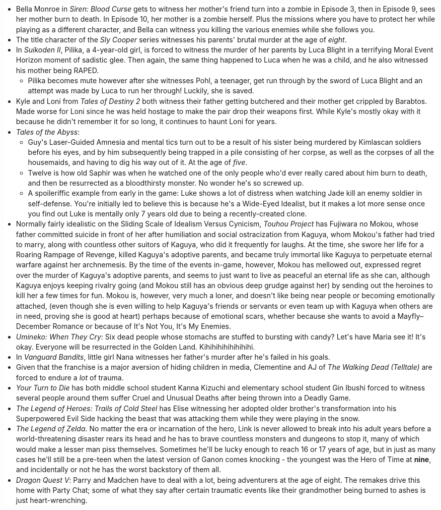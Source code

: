 -   Bella Monroe in _Siren: Blood Curse_ gets to witness her mother's friend turn into a zombie in Episode 3, then in Episode 9, sees her mother burn to death. In Episode 10, her mother is a zombie herself. Plus the missions where you have to protect her while playing as a different character, and Bella can witness you killing the various enemies while she follows you.
-   The title character of the _Sly Cooper_ series witnesses his parents' brutal murder at the age of _eight_.
-   In _Suikoden II_, Pilika, a 4-year-old girl, is forced to witness the murder of her parents by Luca Blight in a terrifying Moral Event Horizon moment of sadistic glee. Then again, the same thing happened to Luca when he was a child, and he also witnessed his mother being RAPED.
    -   Pilika becomes mute however after she witnesses Pohl, a teenager, get run through by the sword of Luca Blight and an attempt was made by Luca to run her through! Luckily, she is saved.
-   Kyle and Loni from _Tales of Destiny 2_ both witness their father getting butchered and their mother get crippled by Barabtos. Made worse for Loni since he was held hostage to make the pair drop their weapons first. While Kyle's mostly okay with it because he didn't remember it for so long, it continues to haunt Loni for years.
-   _Tales of the Abyss_:
    -   Guy's Laser-Guided Amnesia and mental tics turn out to be a result of his sister being murdered by Kimlascan soldiers before his eyes, and by him subsequently being trapped in a pile consisting of her corpse, as well as the corpses of all the housemaids, and having to dig his way out of it. At the age of _five_.
    -   Twelve is how old Saphir was when he watched one of the only people who'd ever really cared about him burn to death, and then be resurrected as a bloodthirsty monster. No wonder he's so screwed up.
    -   A spoileriffic example from early in the game: Luke shows a lot of distress when watching Jade kill an enemy soldier in self-defense. You're initially led to believe this is because he's a Wide-Eyed Idealist, but it makes a lot more sense once you find out Luke is mentally only 7 years old due to being a recently-created clone.
-   Normally fairly idealistic on the Sliding Scale of Idealism Versus Cynicism, _Touhou Project_ has Fujiwara no Mokou, whose father committed suicide in front of her after humiliation and social ostracization from Kaguya, whom Mokou's father had tried to marry, along with countless other suitors of Kaguya, who did it frequently for laughs. At the time, she swore her life for a Roaring Rampage of Revenge, killed Kaguya's adoptive parents, and became truly immortal like Kaguya to perpetuate eternal warfare against her archnemesis. By the time of the events in-game, however, Mokou has mellowed out, expressed regret over the murder of Kaguya's adoptive parents, and seems to just want to live as peaceful an eternal life as she can, although Kaguya enjoys keeping rivalry going (and Mokou still has an obvious deep grudge against her) by sending out the heroines to kill her a few times for fun. Mokou is, however, very much a loner, and doesn't like being near people or becoming emotionally attached, (even though she is even willing to help Kaguya's friends or servants or even team up with Kaguya when others are in need, proving she is good at heart) perhaps because of emotional scars, whether because she wants to avoid a Mayfly–December Romance or because of It's Not You, It's My Enemies.
-   _Umineko: When They Cry_: Six dead people whose stomachs are stuffed to bursting with candy? Let's have Maria see it! It's okay. Everyone will be resurrected in the Golden Land. Kihihihihihihihihi.
-   In _Vanguard Bandits_, little girl Nana witnesses her father's murder after he's failed in his goals.
-   Given that the franchise is a major aversion of hiding children in media, Clementine and AJ of _The Walking Dead (Telltale)_ are forced to endure a _lot_ of trauma.
-   _Your Turn to Die_ has both middle school student Kanna Kizuchi and elementary school student Gin Ibushi forced to witness several people around them suffer Cruel and Unusual Deaths after being thrown into a Deadly Game.
-   _The Legend of Heroes: Trails of Cold Steel_ has Elise witnessing her adopted older brother's transformation into his Superpowered Evil Side hacking the beast that was attacking them while they were playing in the snow.
-   _The Legend of Zelda_. No matter the era or incarnation of the hero, Link is never allowed to break into his adult years before a world-threatening disaster rears its head and he has to brave countless monsters and dungeons to stop it, many of which would make a lesser man piss themselves. Sometimes he'll be lucky enough to reach 16 or 17 years of age, but in just as many cases he'll still be a pre-teen when the latest version of Ganon comes knocking - the youngest was the Hero of Time at **nine**, and incidentally or not he has the worst backstory of them all.
-   _Dragon Quest V_: Parry and Madchen have to deal with a lot, being adventurers at the age of eight. The remakes drive this home with Party Chat; some of what they say after certain traumatic events like their grandmother being burned to ashes is just heart-wrenching.
    
